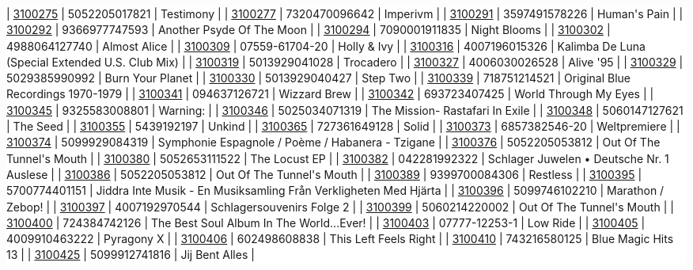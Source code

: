 | [3100275](https://www.discogs.com/release/3100275) | 5052205017821 | Testimony |
| [3100277](https://www.discogs.com/release/3100277) | 7320470096642 | Imperivm |
| [3100291](https://www.discogs.com/release/3100291) | 3597491578226 | Human's Pain |
| [3100292](https://www.discogs.com/release/3100292) | 9366977747593 | Another Psyde Of The Moon |
| [3100294](https://www.discogs.com/release/3100294) | 7090001911835 | Night Blooms |
| [3100302](https://www.discogs.com/release/3100302) | 4988064127740 | Almost Alice |
| [3100309](https://www.discogs.com/release/3100309) | 07559-61704-20 | Holly & Ivy |
| [3100316](https://www.discogs.com/release/3100316) | 4007196015326 | Kalimba De Luna (Special Extended U.S. Club Mix) |
| [3100319](https://www.discogs.com/release/3100319) | 5013929041028 | Trocadero |
| [3100327](https://www.discogs.com/release/3100327) | 4006030026528 | Alive '95 |
| [3100329](https://www.discogs.com/release/3100329) | 5029385990992 | Burn Your Planet |
| [3100330](https://www.discogs.com/release/3100330) | 5013929040427 | Step Two |
| [3100339](https://www.discogs.com/release/3100339) | 718751214521 | Original Blue Recordings 1970-1979 |
| [3100341](https://www.discogs.com/release/3100341) | 094637126721 | Wizzard Brew |
| [3100342](https://www.discogs.com/release/3100342) | 693723407425 | World Through My Eyes |
| [3100345](https://www.discogs.com/release/3100345) | 9325583008801 | Warning: |
| [3100346](https://www.discogs.com/release/3100346) | 5025034071319 | The Mission- Rastafari In Exile |
| [3100348](https://www.discogs.com/release/3100348) | 5060147127621 | The Seed |
| [3100355](https://www.discogs.com/release/3100355) | 5439192197 | Unkind |
| [3100365](https://www.discogs.com/release/3100365) | 727361649128 | Solid |
| [3100373](https://www.discogs.com/release/3100373) | 6857382546-20 | Weltpremiere |
| [3100374](https://www.discogs.com/release/3100374) | 5099929084319 | Symphonie Espagnole / Poème / Habanera - Tzigane |
| [3100376](https://www.discogs.com/release/3100376) | 5052205053812 | Out Of The Tunnel's Mouth |
| [3100380](https://www.discogs.com/release/3100380) | 5052653111522 | The Locust EP |
| [3100382](https://www.discogs.com/release/3100382) | 042281992322 | Schlager Juwelen • Deutsche Nr. 1 Auslese |
| [3100386](https://www.discogs.com/release/3100386) | 5052205053812 | Out Of The Tunnel's Mouth |
| [3100389](https://www.discogs.com/release/3100389) | 9399700084306 | Restless |
| [3100395](https://www.discogs.com/release/3100395) | 5700774401151 | Jiddra Inte Musik - En Musiksamling Från Verkligheten Med Hjärta |
| [3100396](https://www.discogs.com/release/3100396) | 5099746102210 | Marathon / Zebop! |
| [3100397](https://www.discogs.com/release/3100397) | 4007192970544 | Schlagersouvenirs Folge 2 |
| [3100399](https://www.discogs.com/release/3100399) | 5060214220002 | Out Of The Tunnel's Mouth |
| [3100400](https://www.discogs.com/release/3100400) | 724384742126 | The Best Soul Album In The World...Ever! |
| [3100403](https://www.discogs.com/release/3100403) | 07777-12253-1 | Low Ride |
| [3100405](https://www.discogs.com/release/3100405) | 4009910463222 | Pyragony X |
| [3100406](https://www.discogs.com/release/3100406) | 602498608838 | This Left Feels Right |
| [3100410](https://www.discogs.com/release/3100410) | 743216580125 | Blue Magic Hits 13 |
| [3100425](https://www.discogs.com/release/3100425) | 5099912741816 | Jij Bent Alles |